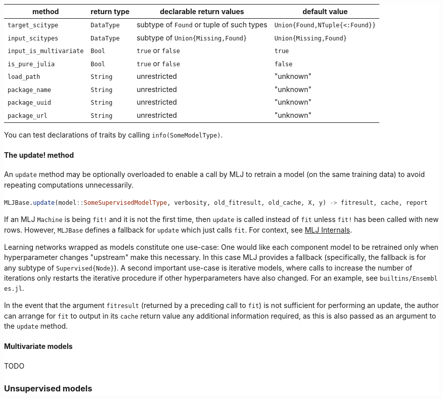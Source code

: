 method                   | return type       | declarable return values           | default value
-------------------------|-------------------|------------------------------------|---------------
`target_scitype`         | `DataType`        | subtype of `Found` or tuple of such types | `Union{Found,NTuple{<:Found}}`
`input_scitypes`         | `DataType`        | subtype of `Union{Missing,Found}`  |  `Union{Missing,Found}`
`input_is_multivariate`  | `Bool`            | `true` or `false`                  | `true`
`is_pure_julia`          | `Bool`            | `true` or `false`                  | `false`
`load_path`              | `String`          | unrestricted                       | "unknown"
`package_name`           | `String`          | unrestricted                       | "unknown"
`package_uuid`           | `String`          | unrestricted                       | "unknown"
`package_url`            | `String`          | unrestricted                       | "unknown"


You can test declarations of traits by calling `info(SomeModelType)`.


#### The update! method

An `update` method may be optionally overloaded to enable a call by MLJ to
retrain a model (on the same training data) to avoid repeating
computations unnecessarily.

````julia
MLJBase.update(model::SomeSupervisedModelType, verbosity, old_fitresult, old_cache, X, y) -> fitresult, cache, report
````

If an MLJ `Machine` is being `fit!` and it is not the first time, then
`update` is called instead of `fit` unless `fit!` has been called with
new rows. However, `MLJBase` defines a fallback for `update` which
just calls `fit`. For context, see [MLJ
Internals](internals.md). 

Learning networks wrapped as models constitute one use-case: One would
like each component model to be retrained only when hyperparameter
changes "upstream" make this necessary. In this case MLJ provides a
fallback (specifically, the fallback is for any subtype of
`Supervised{Node}`). A second important use-case is iterative models,
where calls to increase the number of iterations only restarts the
iterative procedure if other hyperparameters have also changed. For an
example, see `builtins/Ensembles.jl`.

In the event that the argument `fitresult` (returned by a preceding
call to `fit`) is not sufficient for performing an update, the author
can arrange for `fit` to output in its `cache` return value any
additional information required, as this is also passed as an argument
to the `update` method.


#### Multivariate models

TODO


### Unsupervised models
